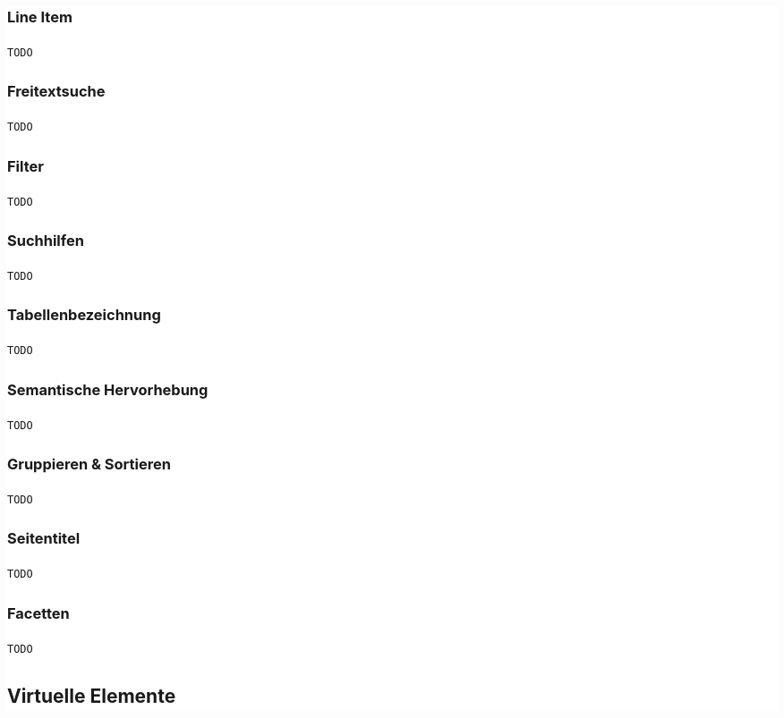 ### Line Item

```cds
TODO
```

### Freitextsuche

```cds
TODO
```

### Filter

```cds
TODO
```

### Suchhilfen

```cds
TODO
```

### Tabellenbezeichnung

```cds
TODO
```

### Semantische Hervorhebung

```cds
TODO
```

### Gruppieren & Sortieren

```cds
TODO
```

### Seitentitel

```cds
TODO
```

### Facetten

```cds
TODO
```

## Virtuelle Elemente
